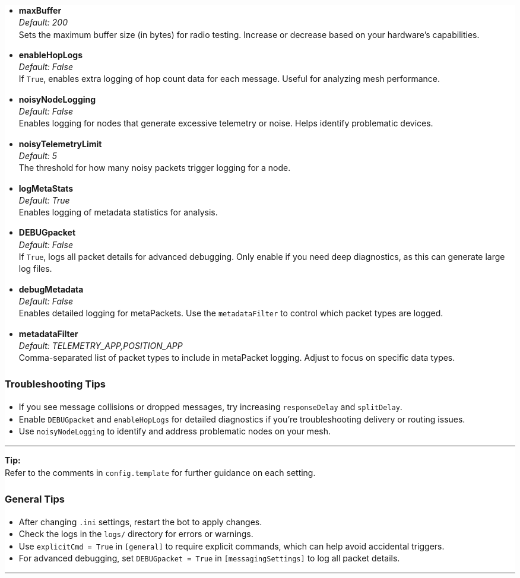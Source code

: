 - **maxBuffer**  
  *Default: 200*  
  Sets the maximum buffer size (in bytes) for radio testing. Increase or decrease based on your hardware’s capabilities.

- **enableHopLogs**  
  *Default: False*  
  If `True`, enables extra logging of hop count data for each message. Useful for analyzing mesh performance.

- **noisyNodeLogging**  
  *Default: False*  
  Enables logging for nodes that generate excessive telemetry or noise. Helps identify problematic devices.

- **noisyTelemetryLimit**  
  *Default: 5*  
  The threshold for how many noisy packets trigger logging for a node.

- **logMetaStats**  
  *Default: True*  
  Enables logging of metadata statistics for analysis.

- **DEBUGpacket**  
  *Default: False*  
  If `True`, logs all packet details for advanced debugging. Only enable if you need deep diagnostics, as this can generate large log files.

- **debugMetadata**  
  *Default: False*  
  Enables detailed logging for metaPackets. Use the `metadataFilter` to control which packet types are logged.

- **metadataFilter**  
  *Default: TELEMETRY_APP,POSITION_APP*  
  Comma-separated list of packet types to include in metaPacket logging. Adjust to focus on specific data types.

### Troubleshooting Tips

- If you see message collisions or dropped messages, try increasing `responseDelay` and `splitDelay`.
- Enable `DEBUGpacket` and `enableHopLogs` for detailed diagnostics if you’re troubleshooting delivery or routing issues.
- Use `noisyNodeLogging` to identify and address problematic nodes on your mesh.

---

**Tip:**  
Refer to the comments in `config.template` for further guidance on each setting.

### General Tips

- After changing `.ini` settings, restart the bot to apply changes.
- Check the logs in the `logs/` directory for errors or warnings.
- Use `explicitCmd = True` in `[general]` to require explicit commands, which can help avoid accidental triggers.
- For advanced debugging, set `DEBUGpacket = True` in `[messagingSettings]` to log all packet details.

---